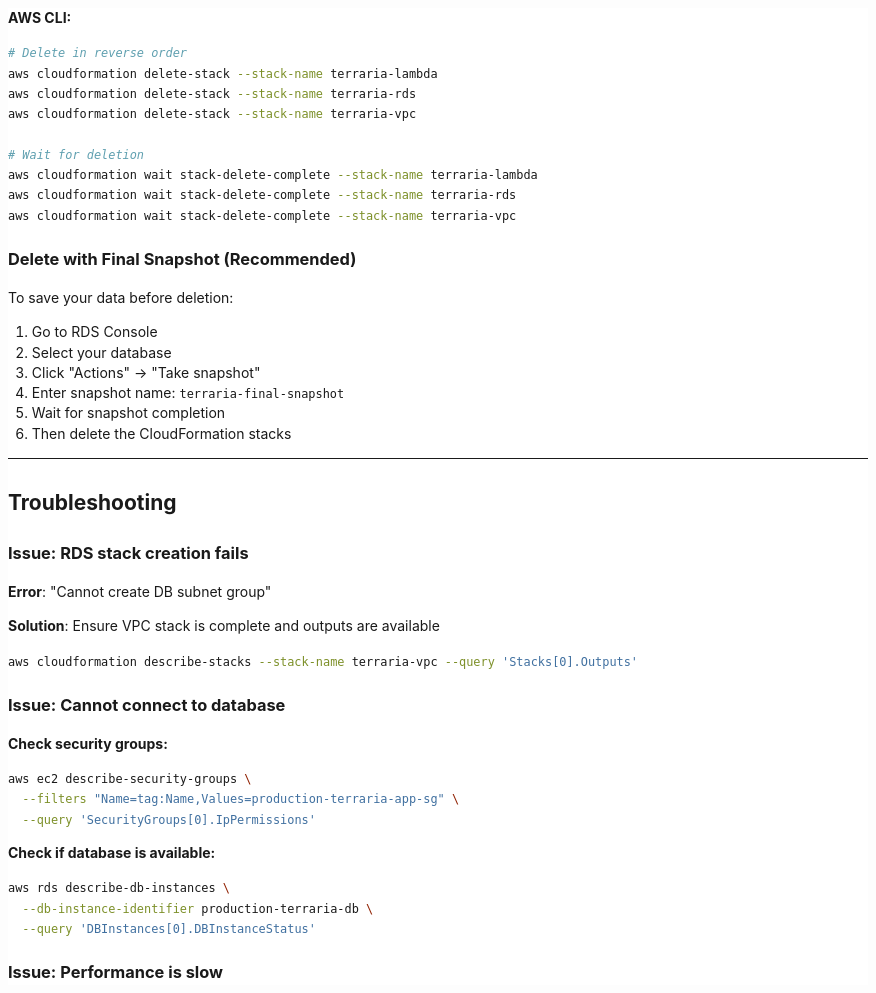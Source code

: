 **AWS CLI:**

```bash
# Delete in reverse order
aws cloudformation delete-stack --stack-name terraria-lambda
aws cloudformation delete-stack --stack-name terraria-rds
aws cloudformation delete-stack --stack-name terraria-vpc

# Wait for deletion
aws cloudformation wait stack-delete-complete --stack-name terraria-lambda
aws cloudformation wait stack-delete-complete --stack-name terraria-rds
aws cloudformation wait stack-delete-complete --stack-name terraria-vpc
```

### Delete with Final Snapshot (Recommended)

To save your data before deletion:

1. Go to RDS Console
2. Select your database
3. Click "Actions" → "Take snapshot"
4. Enter snapshot name: `terraria-final-snapshot`
5. Wait for snapshot completion
6. Then delete the CloudFormation stacks

---

## Troubleshooting

### Issue: RDS stack creation fails

**Error**: "Cannot create DB subnet group"

**Solution**: Ensure VPC stack is complete and outputs are available

```bash
aws cloudformation describe-stacks --stack-name terraria-vpc --query 'Stacks[0].Outputs'
```

### Issue: Cannot connect to database

**Check security groups:**
```bash
aws ec2 describe-security-groups \
  --filters "Name=tag:Name,Values=production-terraria-app-sg" \
  --query 'SecurityGroups[0].IpPermissions'
```

**Check if database is available:**
```bash
aws rds describe-db-instances \
  --db-instance-identifier production-terraria-db \
  --query 'DBInstances[0].DBInstanceStatus'
```

### Issue: Performance is slow
